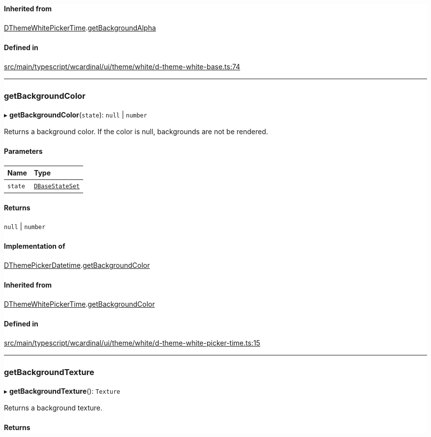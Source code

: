 #### Inherited from

[DThemeWhitePickerTime](DThemeWhitePickerTime.md).[getBackgroundAlpha](DThemeWhitePickerTime.md#getbackgroundalpha)

#### Defined in

[src/main/typescript/wcardinal/ui/theme/white/d-theme-white-base.ts:74](https://github.com/winter-cardinal/winter-cardinal-ui/blob/v0.167.0/src/main/typescript/wcardinal/ui/theme/white/d-theme-white-base.ts#L74)

___

### getBackgroundColor

▸ **getBackgroundColor**(`state`): ``null`` \| `number`

Returns a background color.
If the color is null, backgrounds are not be rendered.

#### Parameters

| Name | Type |
| :------ | :------ |
| `state` | [`DBaseStateSet`](../interfaces/DBaseStateSet.md) |

#### Returns

``null`` \| `number`

#### Implementation of

[DThemePickerDatetime](../interfaces/DThemePickerDatetime.md).[getBackgroundColor](../interfaces/DThemePickerDatetime.md#getbackgroundcolor)

#### Inherited from

[DThemeWhitePickerTime](DThemeWhitePickerTime.md).[getBackgroundColor](DThemeWhitePickerTime.md#getbackgroundcolor)

#### Defined in

[src/main/typescript/wcardinal/ui/theme/white/d-theme-white-picker-time.ts:15](https://github.com/winter-cardinal/winter-cardinal-ui/blob/v0.167.0/src/main/typescript/wcardinal/ui/theme/white/d-theme-white-picker-time.ts#L15)

___

### getBackgroundTexture

▸ **getBackgroundTexture**(): `Texture`

Returns a background texture.

#### Returns
